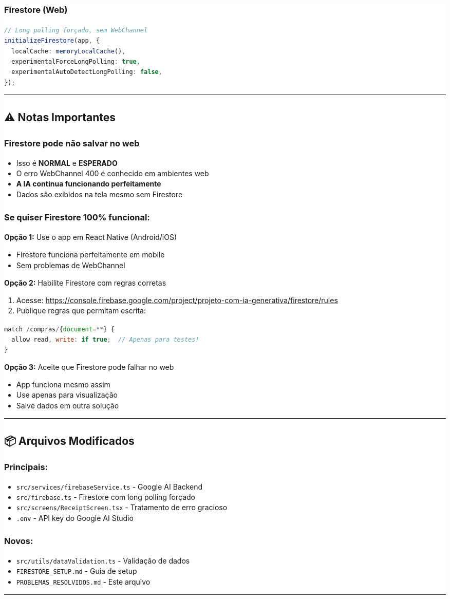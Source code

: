 ### Firestore (Web)
```typescript
// Long polling forçado, sem WebChannel
initializeFirestore(app, {
  localCache: memoryLocalCache(),
  experimentalForceLongPolling: true,
  experimentalAutoDetectLongPolling: false,
});
```

---

## ⚠️ Notas Importantes

### Firestore pode não salvar no web
- Isso é **NORMAL** e **ESPERADO**
- O erro WebChannel 400 é conhecido em ambientes web
- **A IA continua funcionando perfeitamente**
- Dados são exibidos na tela mesmo sem Firestore

### Se quiser Firestore 100% funcional:
**Opção 1:** Use o app em React Native (Android/iOS)
- Firestore funciona perfeitamente em mobile
- Sem problemas de WebChannel

**Opção 2:** Habilite Firestore com regras corretas
1. Acesse: https://console.firebase.google.com/project/projeto-com-ia-generativa/firestore/rules
2. Publique regras que permitam escrita:
```javascript
match /compras/{document=**} {
  allow read, write: if true;  // Apenas para testes!
}
```

**Opção 3:** Aceite que Firestore pode falhar no web
- App funciona mesmo assim
- Use apenas para visualização
- Salve dados em outra solução

---

## 📦 Arquivos Modificados

### Principais:
- `src/services/firebaseService.ts` - Google AI Backend
- `src/firebase.ts` - Firestore com long polling forçado
- `src/screens/ReceiptScreen.tsx` - Tratamento de erro gracioso
- `.env` - API key do Google AI Studio

### Novos:
- `src/utils/dataValidation.ts` - Validação de dados
- `FIRESTORE_SETUP.md` - Guia de setup
- `PROBLEMAS_RESOLVIDOS.md` - Este arquivo

---